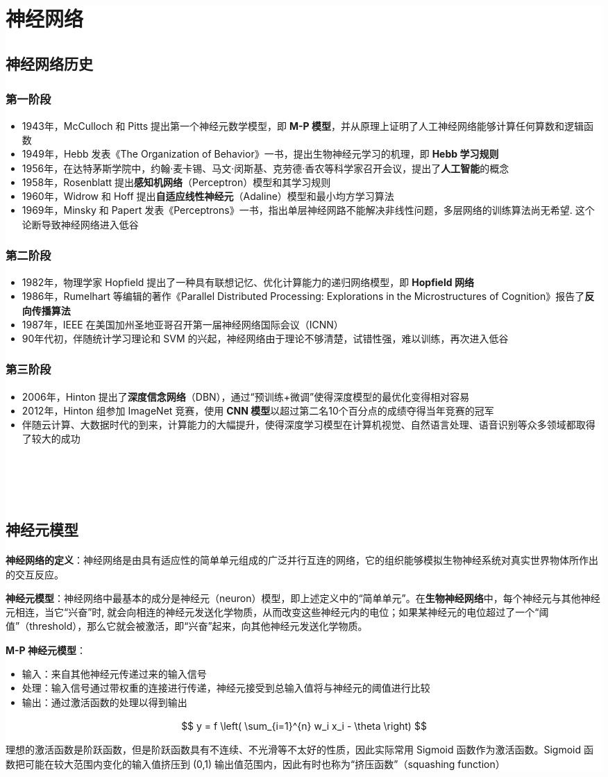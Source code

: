 # 神经网络
## 神经网络历史





### 第一阶段

- 1943年，McCulloch 和 Pitts 提出第一个神经元数学模型，即 **M-P 模型**，并从原理上证明了人工神经网络能够计算任何算数和逻辑函数
- 1949年，Hebb 发表《The Organization of Behavior》一书，提出生物神经元学习的机理，即 **Hebb 学习规则**
- 1956年，在达特茅斯学院中，约翰·麦卡锡、马文·闵斯基、克劳德·香农等科学家召开会议，提出了**人工智能**的概念
- 1958年，Rosenblatt 提出**感知机网络**（Perceptron）模型和其学习规则
- 1960年，Widrow 和 Hoff 提出**自适应线性神经元**（Adaline）模型和最小均方学习算法
- 1969年，Minsky 和 Papert 发表《Perceptrons》一书，指出单层神经网路不能解决非线性问题，多层网络的训练算法尚无希望. 这个论断导致神经网络进入低谷

### 第二阶段

- 1982年，物理学家 Hopfield 提出了一种具有联想记忆、优化计算能力的递归网络模型，即 **Hopfield 网络**
- 1986年，Rumelhart 等编辑的著作《Parallel Distributed Processing: Explorations in the Microstructures of Cognition》报告了**反向传播算法**
- 1987年，IEEE 在美国加州圣地亚哥召开第一届神经网络国际会议（ICNN）
- 90年代初，伴随统计学习理论和 SVM 的兴起，神经网络由于理论不够清楚，试错性强，难以训练，再次进入低谷

### 第三阶段

- 2006年，Hinton 提出了**深度信念网络**（DBN），通过“预训练+微调”使得深度模型的最优化变得相对容易
- 2012年，Hinton 组参加 ImageNet 竞赛，使用 **CNN 模型**以超过第二名10个百分点的成绩夺得当年竞赛的冠军
- 伴随云计算、大数据时代的到来，计算能力的大幅提升，使得深度学习模型在计算机视觉、自然语言处理、语音识别等众多领域都取得了较大的成功






<div style="margin-top: 80pt"></div>

## 神经元模型

**神经网络的定义**：神经网络是由具有适应性的简单单元组成的广泛并行互连的网络，它的组织能够模拟生物神经系统对真实世界物体所作出的交互反应。

**神经元模型**：神经网络中最基本的成分是神经元（neuron）模型，即上述定义中的“简单单元”。在**生物神经网络**中，每个神经元与其他神经元相连，当它“兴奋”时, 就会向相连的神经元发送化学物质，从而改变这些神经元内的电位；如果某神经元的电位超过了一个“阈值”（threshold），那么它就会被激活，即“兴奋”起来，向其他神经元发送化学物质。

**M-P 神经元模型**：

- 输入：来自其他神经元传递过来的输入信号
- 处理：输入信号通过带权重的连接进行传递，神经元接受到总输入值将与神经元的阈值进行比较
- 输出：通过激活函数的处理以得到输出

$$
y = f \left( \sum_{i=1}^{n} w_i x_i - \theta \right)
$$

理想的激活函数是阶跃函数，但是阶跃函数具有不连续、不光滑等不太好的性质，因此实际常用 Sigmoid 函数作为激活函数。Sigmoid 函数把可能在较大范围内变化的输入值挤压到 (0,1) 输出值范围内，因此有时也称为“挤压函数”（squashing function）
